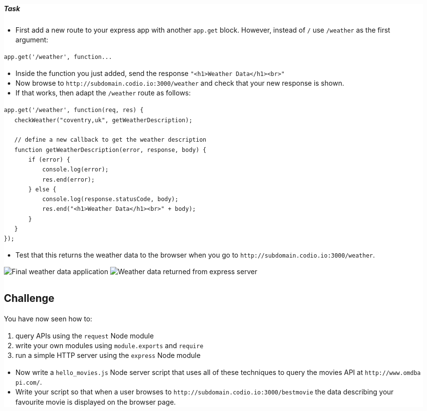 ##### Task

* First add a new route to your express app with another `app.get` block. However, instead of `/` use `/weather` as the first argument:
```
app.get('/weather', function...
```
* Inside the function you just added, send the response `"<h1>Weather Data</h1><br>"`
* Now browse to `http://subdomain.codio.io:3000/weather` and check that your new response is shown.
* If that works, then adapt the `/weather` route as follows:

```
app.get('/weather', function(req, res) {
   checkWeather("coventry,uk", getWeatherDescription);
    
   // define a new callback to get the weather description
   function getWeatherDescription(error, response, body) {
       if (error) {
           console.log(error);
           res.end(error);
       } else {
           console.log(response.statusCode, body);
           res.end("<h1>Weather Data</h1><br>" + body);
       }
   }
});
```

* Test that this returns the weather data to the browser when you go to `http://subdomain.codio.io:3000/weather`.

![Final weather data application](/home/colin/coventry/1415/finland/hello_weather.png)
![Weather data returned from express server](/home/colin/coventry/1415/finland/weather_data.png)

## Challenge

You have now seen how to:

1. query APIs using the `request` Node module
2. write your own modules using `module.exports` and `require`
3. run a simple HTTP server using the `express` Node module

* Now write a `hello_movies.js` Node server script that uses all of these techniques to query the movies API at `http://www.omdbapi.com/`.
* Write your script so that when a user browses to `http://subdomain.codio.io:3000/bestmovie` the data describing your favourite movie is displayed on the browser page.